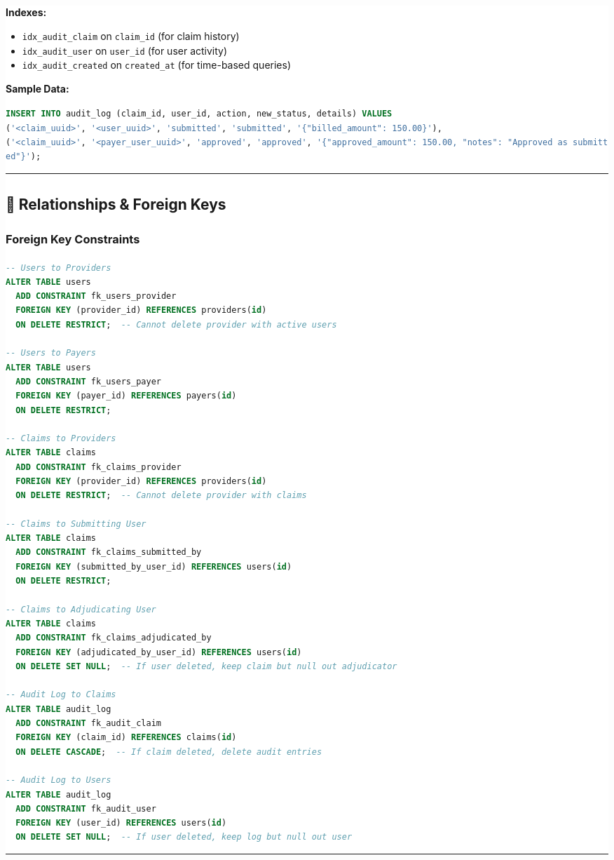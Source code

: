 **Indexes:**
- `idx_audit_claim` on `claim_id` (for claim history)
- `idx_audit_user` on `user_id` (for user activity)
- `idx_audit_created` on `created_at` (for time-based queries)

**Sample Data:**
```sql
INSERT INTO audit_log (claim_id, user_id, action, new_status, details) VALUES
('<claim_uuid>', '<user_uuid>', 'submitted', 'submitted', '{"billed_amount": 150.00}'),
('<claim_uuid>', '<payer_user_uuid>', 'approved', 'approved', '{"approved_amount": 150.00, "notes": "Approved as submitted"}');
```

---

## 🔗 Relationships & Foreign Keys

### Foreign Key Constraints

```sql
-- Users to Providers
ALTER TABLE users
  ADD CONSTRAINT fk_users_provider
  FOREIGN KEY (provider_id) REFERENCES providers(id)
  ON DELETE RESTRICT;  -- Cannot delete provider with active users

-- Users to Payers
ALTER TABLE users
  ADD CONSTRAINT fk_users_payer
  FOREIGN KEY (payer_id) REFERENCES payers(id)
  ON DELETE RESTRICT;

-- Claims to Providers
ALTER TABLE claims
  ADD CONSTRAINT fk_claims_provider
  FOREIGN KEY (provider_id) REFERENCES providers(id)
  ON DELETE RESTRICT;  -- Cannot delete provider with claims

-- Claims to Submitting User
ALTER TABLE claims
  ADD CONSTRAINT fk_claims_submitted_by
  FOREIGN KEY (submitted_by_user_id) REFERENCES users(id)
  ON DELETE RESTRICT;

-- Claims to Adjudicating User
ALTER TABLE claims
  ADD CONSTRAINT fk_claims_adjudicated_by
  FOREIGN KEY (adjudicated_by_user_id) REFERENCES users(id)
  ON DELETE SET NULL;  -- If user deleted, keep claim but null out adjudicator

-- Audit Log to Claims
ALTER TABLE audit_log
  ADD CONSTRAINT fk_audit_claim
  FOREIGN KEY (claim_id) REFERENCES claims(id)
  ON DELETE CASCADE;  -- If claim deleted, delete audit entries

-- Audit Log to Users
ALTER TABLE audit_log
  ADD CONSTRAINT fk_audit_user
  FOREIGN KEY (user_id) REFERENCES users(id)
  ON DELETE SET NULL;  -- If user deleted, keep log but null out user
```

---